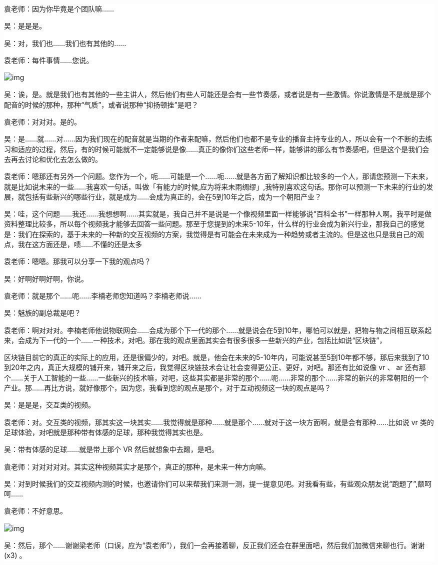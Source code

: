 袁老师：因为你毕竟是个团队嘛……

吴：是是是。

吴：对，我们也……我们也有其他的……

袁老师：每件事情……您说。

 

![img](https://cdn.jsdelivr.net/gh/just-prog/static/image/Sp/Sp.008%20和%2010%20个批评者一块聊天/clip_image034.jpg)

 

吴：诶，是。就是我们也有其他的一些主讲人，然后他们有些人可能还是会有一些节奏感，或者说是有一些激情。你说激情是不是就是那个配音的时候的那种，那种“气质”，或者说那种“抑扬顿挫”是吧？

袁老师：对对对。是的。

吴：是……就……对……因为我们现在的配音就是当期的作者来配嘛，然后他们也都不是专业的播音主持专业的人，所以会有一个不断的去练习和适应的过程，然后，有的时候可能就不一定能够说是像……真正的像你们这些老师一样，能够讲的那么有节奏感吧，但是这个是我们会去再去讨论和优化去怎么做的。

袁老师：嗯那还有另外一个问题。您作为一个，呃……可能是一个……呃……就是各方面了解知识都比较多的一个人，那请您预测一下未来，就是比如说未来的一些……我喜欢一句话，叫做「有能力的时候,应为将来未雨绸缪」,我特别喜欢这句话。那你可以预测一下未来的行业的发展，就包括有些新兴的哪些行业，就是成为……会成为真正的，会在5到10年之后，成为一个朝阳产业？

吴：哇，这个问题……我还……我想想啊……其实就是，我自己并不是说是一个像视频里面一样能够说“百科全书”一样那种人啊。我平时是做资料整理比较多，所以每个视频我才能够去回答一些问题。那至于您提到的未来5-10年，什么样的行业会成为新兴行业，那我自己的感觉是：我们在探索的，基于未来的一种新的交互视频的方案，我觉得是有可能会在未来成为一种趋势或者主流的。但是这也只是我自己的观点，我在这方面还是，啧……不懂的还是太多

袁老师：嗯嗯。那我可以分享一下我的观点吗？

吴：好啊好啊好啊，你说。

袁老师：就是那个……呃……李楠老师您知道吗？李楠老师说……

吴：魅族的副总裁是吧？

袁老师：啊对对对。李楠老师他说物联网会……会成为那个下一代的那个……就是说会在5到10年，哪怕可以就是，把物与物之间相互联系起来，会成为下一代的一个……一种技术，对吧。那在我的观点里面其实会有很多很多一些新兴的产业，包括比如说“区块链”，

区块链目前它的真正的实际上的应用，还是很偏少的，对吧。就是，他会在未来的5-10年内，可能说甚至5到10年都不够，那后来我到了10到20年之内，真正大规模的铺开来，铺开来之后，我觉得区块链技术会让社会变得更公正、更好，对吧。那还有比如说像 vr 、 ar 还有那个……关于人工智能的一些……一些新兴的技术嘛，对吧，这些其实都是非常的那个……呃……非常的那个……非常的新兴的非常朝阳的一个产业。那……再比方说，就好像那个，因为您，我看到您的观点是那个，对于互动视频这一块的观点是吗？

吴：是是是，交互类的视频。

袁老师：对。交互类的视频，那其实这一块其实……我觉得就是那种……就是那个……就对于这一块方面啊，就是会有那种……比如说 vr 类的足球体验，对吧就是那种带有体感的足球，那种我觉得其实也是。

吴：带有体感的足球……就是带上那个 VR 然后就想象中去踢，是吧。

袁老师：对对对对对。其实这种视频其实才是那个，真正的那种，是未来一种方向嘛。

吴：对到时候我们的交互视频内测的时候，也邀请你们可以来帮我们来测一测，提一提意见吧。对我看有些，有些观众朋友说“跑题了”,额呵呵……

袁老师：不好意思。

 

![img](https://cdn.jsdelivr.net/gh/just-prog/static/image/Sp/Sp.008%20和%2010%20个批评者一块聊天/clip_image036.jpg)

 

吴：然后，那个……谢谢梁老师（口误，应为“袁老师”），我们一会再接着聊，反正我们还会在群里面吧，然后我们加微信来聊也行。谢谢 (x3) 。

 
